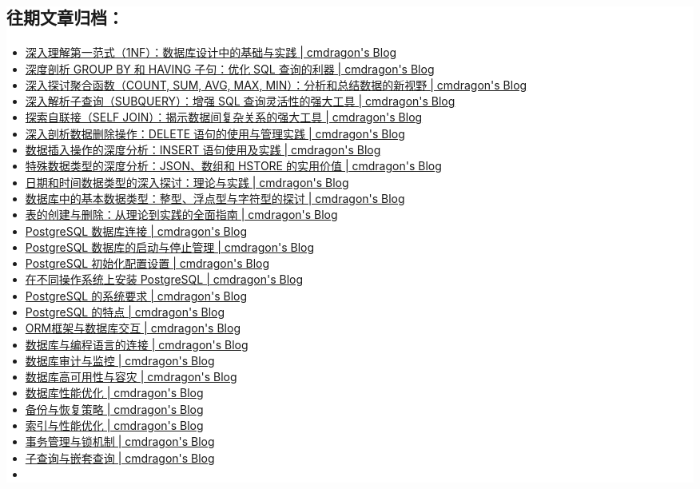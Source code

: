 ## 往期文章归档：

- [深入理解第一范式（1NF）：数据库设计中的基础与实践 | cmdragon's Blog](https://blog.cmdragon.cn/posts/0ba4cbf2dd926750d5421e9d415ecc88/)
- [深度剖析 GROUP BY 和 HAVING 子句：优化 SQL 查询的利器 | cmdragon's Blog](https://blog.cmdragon.cn/posts/45ed09822a8220aa480f67c0e3225a7e/)
- [深入探讨聚合函数（COUNT, SUM, AVG, MAX, MIN）：分析和总结数据的新视野 | cmdragon's Blog](https://blog.cmdragon.cn/posts/27d8b24508379d4e5d4ae97873aa9397/)
- [深入解析子查询（SUBQUERY）：增强 SQL 查询灵活性的强大工具 | cmdragon's Blog](https://blog.cmdragon.cn/posts/3fb3175a31a273d40bef042297f877ad/)
- [探索自联接（SELF JOIN）：揭示数据间复杂关系的强大工具 | cmdragon's Blog](https://blog.cmdragon.cn/posts/f152dfcce73ed63594e329a1fb42c278/)
- [深入剖析数据删除操作：DELETE 语句的使用与管理实践 | cmdragon's Blog](https://blog.cmdragon.cn/posts/fd1bf23b143700283938ed27444d87de/)
- [数据插入操作的深度分析：INSERT 语句使用及实践 | cmdragon's Blog](https://blog.cmdragon.cn/posts/5d109d3a35a537bbf4da5b2319658c54/)
- [特殊数据类型的深度分析：JSON、数组和 HSTORE 的实用价值 | cmdragon's Blog](https://blog.cmdragon.cn/posts/df7c5c2cb46a70a8bd8eb41d25cbc407/)
- [日期和时间数据类型的深入探讨：理论与实践 | cmdragon's Blog](https://blog.cmdragon.cn/posts/9ae9cbc382beb8ce70dd434b0b04dfcc/)
- [数据库中的基本数据类型：整型、浮点型与字符型的探讨 | cmdragon's Blog](https://blog.cmdragon.cn/posts/ed0f49e64ae98e09079c9f245aee2bf4/)
- [表的创建与删除：从理论到实践的全面指南 | cmdragon's Blog](https://blog.cmdragon.cn/posts/d201cfe2863e484d3905e6f3dcd5cb7e/)
- [PostgreSQL 数据库连接 | cmdragon's Blog](https://blog.cmdragon.cn/posts/31a3db063f079d9dbd107913907c2d7a/)
- [PostgreSQL 数据库的启动与停止管理 | cmdragon's Blog](https://blog.cmdragon.cn/posts/588bce1e1f6001c731aeffecfca6e2bc/)
- [PostgreSQL 初始化配置设置 | cmdragon's Blog](https://blog.cmdragon.cn/posts/a1bc69c557daefb565b048c1ea26aa4f/)
- [在不同操作系统上安装 PostgreSQL | cmdragon's Blog](https://blog.cmdragon.cn/posts/fa06acfda3deefb94725714fe93e6ecb/)
- [PostgreSQL 的系统要求 | cmdragon's Blog](https://blog.cmdragon.cn/posts/470bb6899affac77deeb5f9a73fa47b3/)
- [PostgreSQL 的特点 | cmdragon's Blog](https://blog.cmdragon.cn/posts/85f705fff8b5d3b6de86201182505997/)
- [ORM框架与数据库交互 | cmdragon's Blog](https://blog.cmdragon.cn/posts/4748dacd8cb1ebab02a32f43d1d026f6/)
- [数据库与编程语言的连接 | cmdragon's Blog](https://blog.cmdragon.cn/posts/3583d4a61f90f952097bd2b1f63cacff/)
- [数据库审计与监控 | cmdragon's Blog](https://blog.cmdragon.cn/posts/0dbe53ca415995914ef7c59e7ca6e79a/)
- [数据库高可用性与容灾 | cmdragon's Blog](https://blog.cmdragon.cn/posts/9b112ce59562391d4d1715085047b32c/)
- [数据库性能优化 | cmdragon's Blog](https://blog.cmdragon.cn/posts/d988cbeacdae71a7e16e34c4db5bd1ff/)
- [备份与恢复策略 | cmdragon's Blog](https://blog.cmdragon.cn/posts/a22fcaa0314ca7b176601d9cdba5a82a/)
- [索引与性能优化 | cmdragon's Blog](https://blog.cmdragon.cn/posts/13b7f4e1c2f9ab927929f3931a8ee9b7/)
- [事务管理与锁机制 | cmdragon's Blog](https://blog.cmdragon.cn/posts/6881aed7e5aa53915d50985da8f2fcda/)
- [子查询与嵌套查询 | cmdragon's Blog](https://blog.cmdragon.cn/posts/bcd3e0ebc574b81d52115c1ed465430e/)
-

